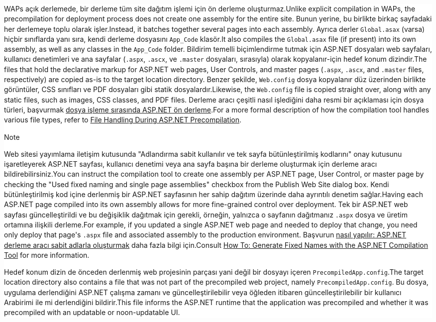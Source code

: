 <span data-ttu-id="a000a-196">WAPs açık derlemede, bir derleme tüm site dağıtım işlemi için ön derleme oluşturmaz.</span><span class="sxs-lookup"><span data-stu-id="a000a-196">Unlike explicit compilation in WAPs, the precompilation for deployment process does not create one assembly for the entire site.</span></span> <span data-ttu-id="a000a-197">Bunun yerine, bu birlikte birkaç sayfadaki her derlemeye toplu olarak işler.</span><span class="sxs-lookup"><span data-stu-id="a000a-197">Instead, it batches together several pages into each assembly.</span></span> <span data-ttu-id="a000a-198">Ayrıca derler `Global.asax` (varsa) hiçbir sınıflarda yanı sıra, kendi derleme dosyasını `App_Code` klasör.</span><span class="sxs-lookup"><span data-stu-id="a000a-198">It also compiles the `Global.asax` file (if present) into its own assembly, as well as any classes in the `App_Code` folder.</span></span> <span data-ttu-id="a000a-199">Bildirim temelli biçimlendirme tutmak için ASP.NET dosyaları web sayfaları, kullanıcı denetimleri ve ana sayfalar (`.aspx`, `.ascx`, ve `.master` dosyaları, sırasıyla) olarak kopyalanır-için hedef konum dizindir.</span><span class="sxs-lookup"><span data-stu-id="a000a-199">The files that hold the declarative markup for ASP.NET web pages, User Controls, and master pages (`.aspx`, `.ascx`, and `.master` files, respectively) are copied as-is to the target location directory.</span></span> <span data-ttu-id="a000a-200">Benzer şekilde, `Web.config` dosya kopyalanır düz üzerinden birlikte görüntüler, CSS sınıfları ve PDF dosyaları gibi statik dosyalardır.</span><span class="sxs-lookup"><span data-stu-id="a000a-200">Likewise, the `Web.config` file is copied straight over, along with any static files, such as images, CSS classes, and PDF files.</span></span> <span data-ttu-id="a000a-201">Derleme aracı çeşitli nasıl işlediğini daha resmi bir açıklaması için dosya türleri, başvurmak [dosya işleme sırasında ASP.NET ön derleme](https://msdn.microsoft.com/library/e22s60h9.aspx).</span><span class="sxs-lookup"><span data-stu-id="a000a-201">For a more formal description of how the compilation tool handles various file types, refer to [File Handling During ASP.NET Precompilation](https://msdn.microsoft.com/library/e22s60h9.aspx).</span></span>

> [!NOTE]
> <span data-ttu-id="a000a-202">Web sitesi yayımlama iletişim kutusunda "Adlandırma sabit kullanılır ve tek sayfa bütünleştirilmiş kodlarını" onay kutusunu işaretleyerek ASP.NET sayfası, kullanıcı denetimi veya ana sayfa başına bir derleme oluşturmak için derleme aracı bildirebilirsiniz.</span><span class="sxs-lookup"><span data-stu-id="a000a-202">You can instruct the compilation tool to create one assembly per ASP.NET page, User Control, or master page by checking the "Used fixed naming and single page assemblies" checkbox from the Publish Web Site dialog box.</span></span> <span data-ttu-id="a000a-203">Kendi bütünleştirilmiş kod içine derlenmiş bir ASP.NET sayfasının her sahip dağıtım üzerinde daha ayrıntılı denetim sağlar.</span><span class="sxs-lookup"><span data-stu-id="a000a-203">Having each ASP.NET page compiled into its own assembly allows for more fine-grained control over deployment.</span></span> <span data-ttu-id="a000a-204">Tek bir ASP.NET web sayfası güncelleştirildi ve bu değişiklik dağıtmak için gerekli, örneğin, yalnızca o sayfanın dağıtmanız `.aspx` dosya ve üretim ortamına ilişkili derleme.</span><span class="sxs-lookup"><span data-stu-id="a000a-204">For example, if you updated a single ASP.NET web page and needed to deploy that change, you need only deploy that page's `.aspx` file and associated assembly to the production environment.</span></span> <span data-ttu-id="a000a-205">Başvurun [nasıl yapılır: ASP.NET derleme aracı sabit adlarla oluşturmak](https://msdn.microsoft.com/library/ms228040.aspx) daha fazla bilgi için.</span><span class="sxs-lookup"><span data-stu-id="a000a-205">Consult [How To: Generate Fixed Names with the ASP.NET Compilation Tool](https://msdn.microsoft.com/library/ms228040.aspx) for more information.</span></span>


<span data-ttu-id="a000a-206">Hedef konum dizin de önceden derlenmiş web projesinin parçası yani değil bir dosyayı içeren `PrecompiledApp.config`.</span><span class="sxs-lookup"><span data-stu-id="a000a-206">The target location directory also contains a file that was not part of the precompiled web project, namely `PrecompiledApp.config`.</span></span> <span data-ttu-id="a000a-207">Bu dosya, uygulama derlendiğini ASP.NET çalışma zamanı ve güncelleştirilebilir veya öğleden itibaren güncelleştirilebilir bir kullanıcı Arabirimi ile mi derlendiğini bildirir.</span><span class="sxs-lookup"><span data-stu-id="a000a-207">This file informs the ASP.NET runtime that the application was precompiled and whether it was precompiled with an updatable or noon-updatable UI.</span></span>
